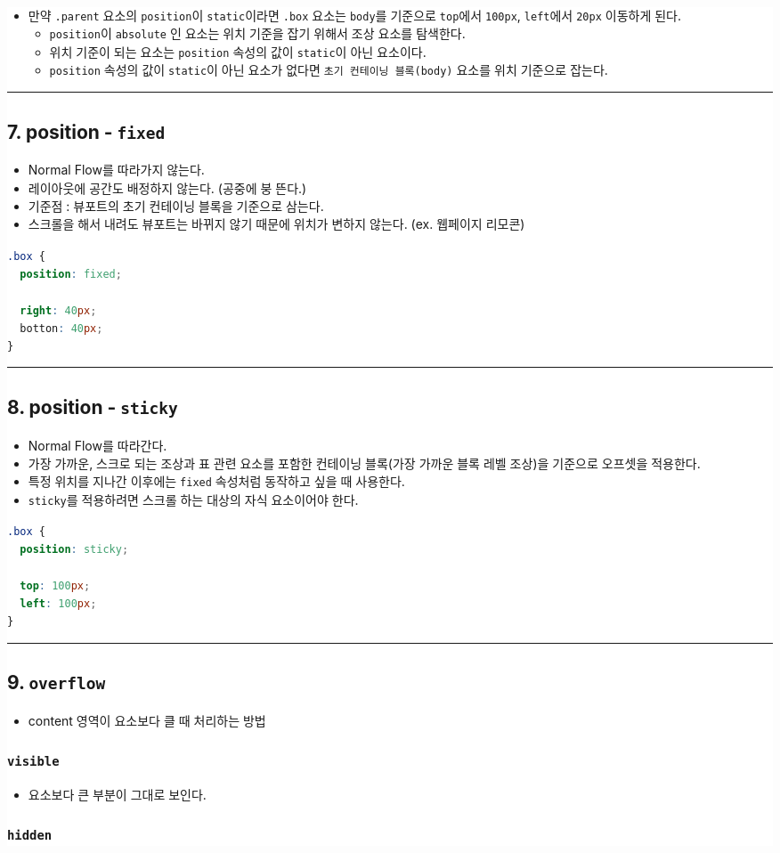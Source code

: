 - 만약 `.parent` 요소의 `position`이 `static`이라면 `.box` 요소는 `body`를 기준으로 `top`에서 `100px`, `left`에서 `20px` 이동하게 된다.
  - `position`이 `absolute` 인 요소는 위치 기준을 잡기 위해서 조상 요소를 탐색한다.
  - 위치 기준이 되는 요소는 `position` 속성의 값이 `static`이 아닌 요소이다.
  - `position` 속성의 값이 `static`이 아닌 요소가 없다면 `초기 컨테이닝 블록(body)` 요소를 위치 기준으로 잡는다.

---

## 7. position - `fixed`

- Normal Flow를 따라가지 않는다.
- 레이아웃에 공간도 배정하지 않는다. (공중에 붕 뜬다.)
- 기준점 : 뷰포트의 초기 컨테이닝 블록을 기준으로 삼는다.
- 스크롤을 해서 내려도 뷰포트는 바뀌지 않기 때문에 위치가 변하지 않는다. (ex. 웹페이지 리모콘)

```css
.box {
  position: fixed;

  right: 40px;
  botton: 40px;
}
```

---

## 8. position - `sticky`

- Normal Flow를 따라간다.
- 가장 가까운, 스크로 되는 조상과 표 관련 요소를 포함한 컨테이닝 블록(가장 가까운 블록 레벨 조상)을 기준으로 오프셋을 적용한다.
- 특정 위치를 지나간 이후에는 `fixed` 속성처럼 동작하고 싶을 때 사용한다.
- `sticky`를 적용하려면 스크롤 하는 대상의 자식 요소이어야 한다.

```css
.box {
  position: sticky;

  top: 100px;
  left: 100px;
}
```

---

## 9. `overflow`

- content 영역이 요소보다 클 때 처리하는 방법

### `visible`

- 요소보다 큰 부분이 그대로 보인다.

### `hidden`
